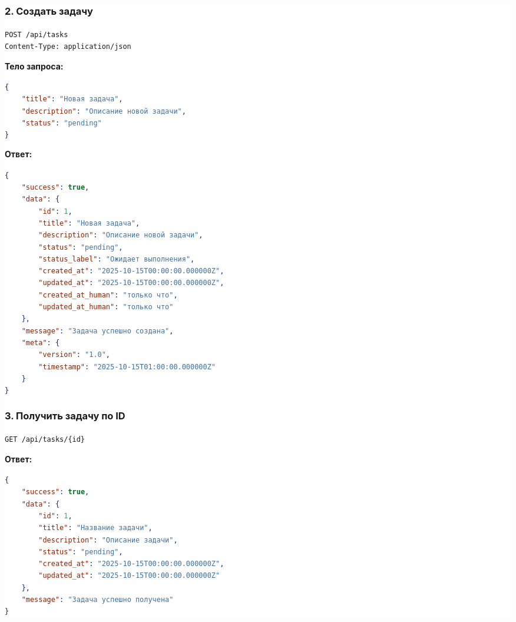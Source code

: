 ### 2. Создать задачу
```http
POST /api/tasks
Content-Type: application/json
```

**Тело запроса:**
```json
{
    "title": "Новая задача",
    "description": "Описание новой задачи",
    "status": "pending"
}
```

**Ответ:**
```json
{
    "success": true,
    "data": {
        "id": 1,
        "title": "Новая задача",
        "description": "Описание новой задачи",
        "status": "pending",
        "status_label": "Ожидает выполнения",
        "created_at": "2025-10-15T00:00:00.000000Z",
        "updated_at": "2025-10-15T00:00:00.000000Z",
        "created_at_human": "только что",
        "updated_at_human": "только что"
    },
    "message": "Задача успешно создана",
    "meta": {
        "version": "1.0",
        "timestamp": "2025-10-15T01:00:00.000000Z"
    }
}
```

### 3. Получить задачу по ID
```http
GET /api/tasks/{id}
```

**Ответ:**
```json
{
    "success": true,
    "data": {
        "id": 1,
        "title": "Название задачи",
        "description": "Описание задачи",
        "status": "pending",
        "created_at": "2025-10-15T00:00:00.000000Z",
        "updated_at": "2025-10-15T00:00:00.000000Z"
    },
    "message": "Задача успешно получена"
}
```

